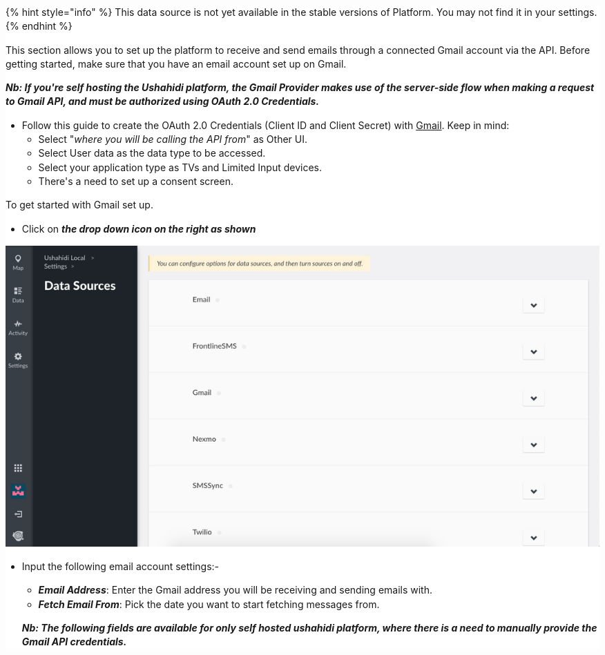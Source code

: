 {% hint style="info" %}
This data source is not yet available in the stable versions of Platform. You may not find it in your settings.
{% endhint %}

This section allows you to set up the platform to receive and send emails through a connected Gmail account via the API. Before getting started, make sure that you have an email account set up on Gmail.

_**Nb: If you're self hosting the Ushahidi platform, the Gmail Provider makes use of the server-side flow when making a request to Gmail API, and must be authorized using OAuth 2.0 Credentials.**_

* Follow this guide to create the OAuth 2.0 Credentials \(Client ID and Client Secret\) with [Gmail](https://support.google.com/googleapi/answer/6158849?hl=en). Keep in mind:
  * Select "_where you will be calling the API from_" as Other UI.
  * Select User data as the data type to be accessed.
  * Select your application type as TVs and Limited Input devices.
  * There's a need to set up a consent screen.

To get started with Gmail set up.

* Click on _**the drop down icon on the right as shown**_

![](../.gitbook/assets/gmail.png)

* Input the following email account settings:-

  * _**Email Address**_: Enter the Gmail address you will be receiving and sending emails with.
  * _**Fetch Email From**_: Pick the date you want to start fetching messages from.

  _**Nb: The following fields are available for only self hosted ushahidi platform, where there is a need to manually provide the Gmail API credentials.**_

